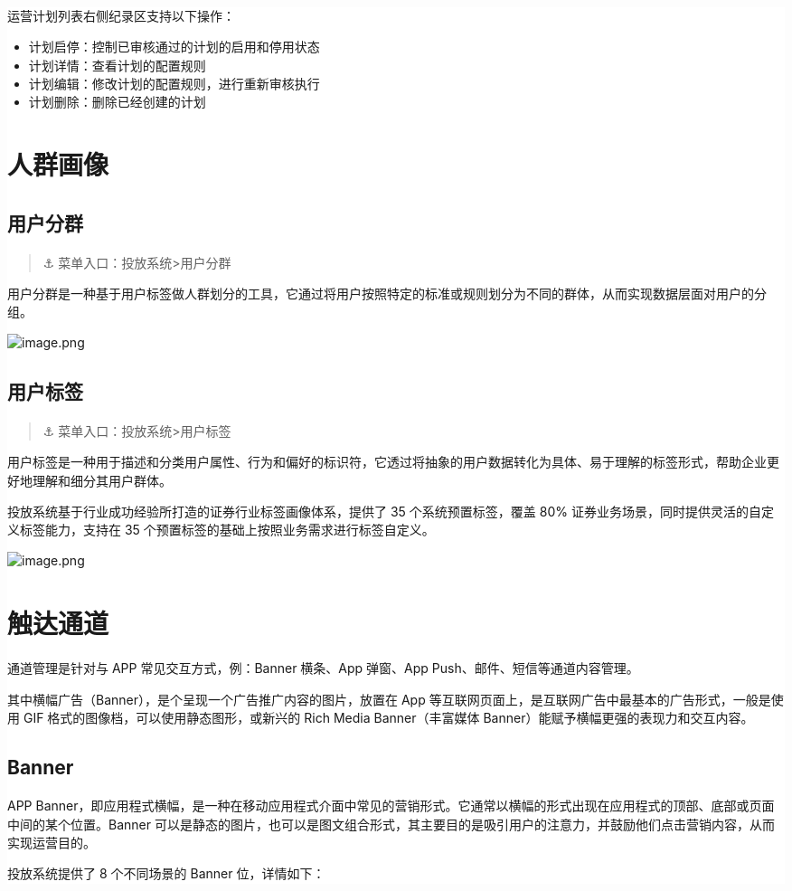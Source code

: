 
运营计划列表右侧纪录区支持以下操作：

- 计划启停：控制已审核通过的计划的启用和停用状态
- 计划详情：查看计划的配置规则
- 计划编辑：修改计划的配置规则，进行重新审核执行
- 计划删除：删除已经创建的计划

# 人群画像


## 用户分群


> ⚓ 菜单入口：投放系统>用户分群


用户分群是一种基于用户标签做人群划分的工具，它通过将用户按照特定的标准或规则划分为不同的群体，从而实现数据层面对用户的分组。


![image.png](/assets/f8c1ddfad952dae3d24ab9c70e508404.png)


## 用户标签


> ⚓ 菜单入口：投放系统>用户标签


用户标签是一种用于描述和分类用户属性、行为和偏好的标识符，它透过将抽象的用户数据转化为具体、易于理解的标签形式，帮助企业更好地理解和细分其用户群体。


投放系统基于行业成功经验所打造的证券行业标签画像体系，提供了 35 个系统预置标签，覆盖 80% 证券业务场景，同时提供灵活的自定义标签能力，支持在 35 个预置标签的基础上按照业务需求进行标签自定义。


![image.png](/assets/32ee20fa0fe45b108fc569880081fcad.png)


# 触达通道


通道管理是针对与  APP 常见交互方式，例：Banner 横条、App 弹窗、App Push、邮件、短信等通道内容管理。


其中横幅广告（Banner），是个呈现一个广告推广内容的图片，放置在 App 等互联网页面上，是互联网广告中最基本的广告形式，一般是使用 GIF 格式的图像档，可以使用静态图形，或新兴的 Rich Media Banner（丰富媒体 Banner）能赋予横幅更强的表现力和交互内容。


## Banner


APP Banner，即应用程式横幅，是一种在移动应用程式介面中常见的营销形式。它通常以横幅的形式出现在应用程式的顶部、底部或页面中间的某个位置。Banner 可以是静态的图片，也可以是图文组合形式，其主要目的是吸引用户的注意力，并鼓励他们点击营销内容，从而实现运营目的。


投放系统提供了 8 个不同场景的 Banner 位，详情如下：

